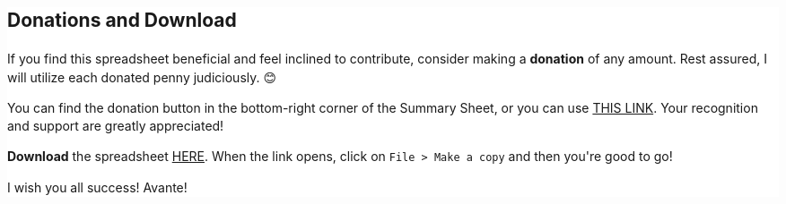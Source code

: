
## Donations and Download
If you find this spreadsheet beneficial and feel inclined to contribute, consider making a **donation** of any amount.  Rest assured, I will utilize each donated penny judiciously.  😊

You can find the donation button in the bottom-right corner of the Summary Sheet, or you can use [THIS LINK](https://www.paypal.com/donate/?hosted_button_id=2W2ALYSGHTDTU).  Your recognition and support are greatly appreciated!

**Download** the spreadsheet [HERE](https://docs.google.com/spreadsheets/d/1LH5jnCaQoDd7uHoTXZCTHdQk2d0va4k_uAmjmojcZbo/edit?usp=sharing).  When the link opens, click on `File > Make a copy` and then you're good to go!

I wish you all success!  Avante!

